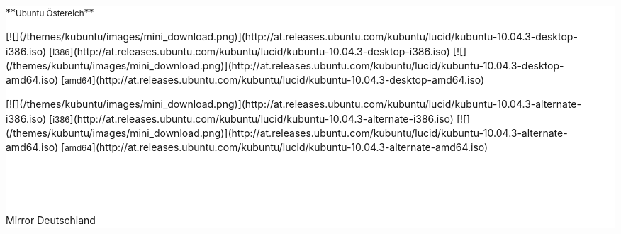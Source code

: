 
</td>
</p>
<p>
</tr>
</p>
<p>
<tr class="odd">
</p>
<p>
<td>
**<small>Ubuntu Östereich</small>**

</td>
</p>
<p>
<td>
[![](/themes/kubuntu/images/mini_download.png)](http://at.releases.ubuntu.com/kubuntu/lucid/kubuntu-10.04.3-desktop-i386.iso)
[<small>i386</small>](http://at.releases.ubuntu.com/kubuntu/lucid/kubuntu-10.04.3-desktop-i386.iso)
[![](/themes/kubuntu/images/mini_download.png)](http://at.releases.ubuntu.com/kubuntu/lucid/kubuntu-10.04.3-desktop-amd64.iso)
[<small>amd64</small>](http://at.releases.ubuntu.com/kubuntu/lucid/kubuntu-10.04.3-desktop-amd64.iso)

</td>
</p>
<p>
<td>
[![](/themes/kubuntu/images/mini_download.png)](http://at.releases.ubuntu.com/kubuntu/lucid/kubuntu-10.04.3-alternate-i386.iso)
[<small>i386</small>](http://at.releases.ubuntu.com/kubuntu/lucid/kubuntu-10.04.3-alternate-i386.iso)
[![](/themes/kubuntu/images/mini_download.png)](http://at.releases.ubuntu.com/kubuntu/lucid/kubuntu-10.04.3-alternate-amd64.iso)
[<small>amd64</small>](http://at.releases.ubuntu.com/kubuntu/lucid/kubuntu-10.04.3-alternate-amd64.iso)

</td>
</p>
<p>
<td>
 

</td>
</p>
<p>
<td>
 

</td>
</p>
<p>
</tr>
</p>
<p>
<tr style="border: 1px solid rgb(179, 200, 243); background-color: rgb(225, 235, 255);">
</p>
<p>
<td align="center" colspan="5">
Mirror Deutschland
